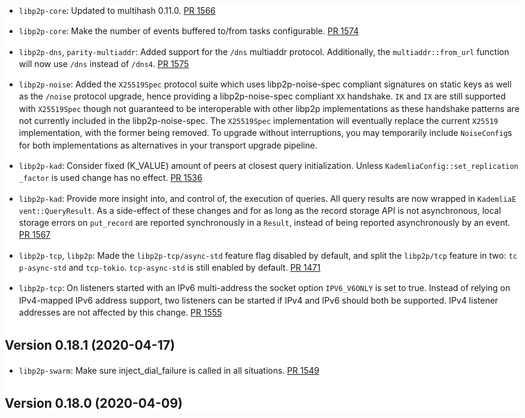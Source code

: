 - `libp2p-core`: Updated to multihash 0.11.0.
  [PR 1566](https://github.com/libp2p/rust-libp2p/pull/1566)

- `libp2p-core`: Make the number of events buffered to/from tasks configurable.
  [PR 1574](https://github.com/libp2p/rust-libp2p/pull/1574)

- `libp2p-dns`, `parity-multiaddr`: Added support for the `/dns` multiaddr
  protocol. Additionally, the `multiaddr::from_url` function will now use
  `/dns` instead of `/dns4`.
  [PR 1575](https://github.com/libp2p/rust-libp2p/pull/1575)

- `libp2p-noise`: Added the `X25519Spec` protocol suite which uses
  libp2p-noise-spec compliant signatures on static keys as well as the
  `/noise` protocol upgrade, hence providing a libp2p-noise-spec compliant
  `XX` handshake. `IK` and `IX` are still supported with `X25519Spec`
  though not guaranteed to be interoperable with other libp2p
  implementations as these handshake patterns are not currently
  included in the libp2p-noise-spec. The `X25519Spec` implementation
  will eventually replace the current `X25519` implementation, with
  the former being removed. To upgrade without interruptions, you may
  temporarily include `NoiseConfig`s for both implementations as
  alternatives in your transport upgrade pipeline.

- `libp2p-kad`: Consider fixed (K_VALUE) amount of peers at closest query
  initialization. Unless `KademliaConfig::set_replication_factor` is used change
  has no effect.
  [PR 1536](https://github.com/libp2p/rust-libp2p/pull/1536)

- `libp2p-kad`: Provide more insight into, and control of, the execution of
  queries. All query results are now wrapped in `KademliaEvent::QueryResult`.
  As a side-effect of these changes and for as long as the record storage
  API is not asynchronous, local storage errors on `put_record` are reported
  synchronously in a `Result`, instead of being reported asynchronously by
  an event.
  [PR 1567](https://github.com/libp2p/rust-libp2p/pull/1567)

- `libp2p-tcp`, `libp2p`: Made the `libp2p-tcp/async-std` feature flag
  disabled by default, and split the `libp2p/tcp` feature in two:
  `tcp-async-std` and `tcp-tokio`. `tcp-async-std` is still enabled by default.
  [PR 1471](https://github.com/libp2p/rust-libp2p/pull/1471)

- `libp2p-tcp`: On listeners started with an IPv6 multi-address the socket
  option `IPV6_V6ONLY` is set to true. Instead of relying on IPv4-mapped IPv6
  address support, two listeners can be started if IPv4 and IPv6 should both
  be supported. IPv4 listener addresses are not affected by this change.
  [PR 1555](https://github.com/libp2p/rust-libp2p/pull/1555)

## Version 0.18.1 (2020-04-17)

- `libp2p-swarm`: Make sure inject_dial_failure is called in all situations.
  [PR 1549](https://github.com/libp2p/rust-libp2p/pull/1549)

## Version 0.18.0 (2020-04-09)
